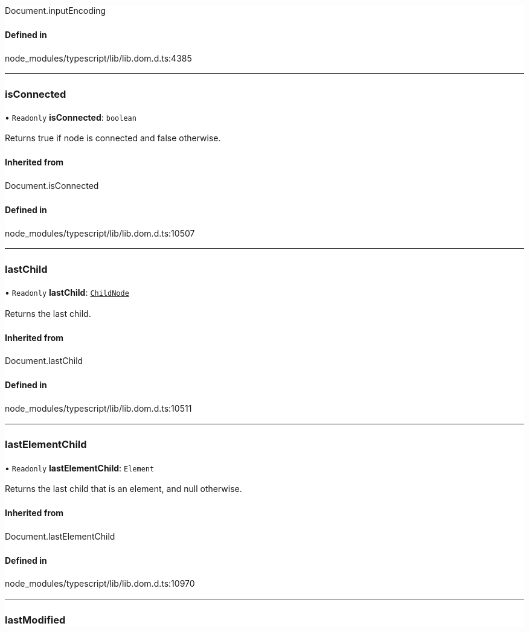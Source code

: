 Document.inputEncoding

#### Defined in

node_modules/typescript/lib/lib.dom.d.ts:4385

___

### isConnected

• `Readonly` **isConnected**: `boolean`

Returns true if node is connected and false otherwise.

#### Inherited from

Document.isConnected

#### Defined in

node_modules/typescript/lib/lib.dom.d.ts:10507

___

### lastChild

• `Readonly` **lastChild**: [`ChildNode`](akashaproject_ui_awf_testing_utils._internal_.ChildNode.md)

Returns the last child.

#### Inherited from

Document.lastChild

#### Defined in

node_modules/typescript/lib/lib.dom.d.ts:10511

___

### lastElementChild

• `Readonly` **lastElementChild**: `Element`

Returns the last child that is an element, and null otherwise.

#### Inherited from

Document.lastElementChild

#### Defined in

node_modules/typescript/lib/lib.dom.d.ts:10970

___

### lastModified

